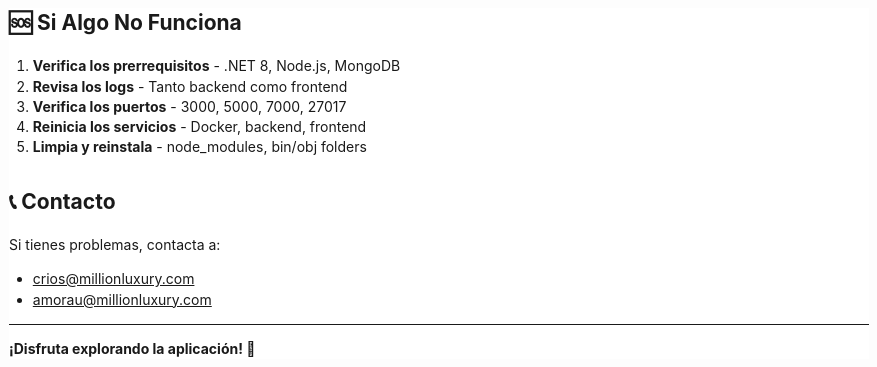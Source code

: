 ## 🆘 Si Algo No Funciona

1. **Verifica los prerrequisitos** - .NET 8, Node.js, MongoDB
2. **Revisa los logs** - Tanto backend como frontend
3. **Verifica los puertos** - 3000, 5000, 7000, 27017
4. **Reinicia los servicios** - Docker, backend, frontend
5. **Limpia y reinstala** - node_modules, bin/obj folders

## 📞 Contacto

Si tienes problemas, contacta a:

- <crios@millionluxury.com>
- <amorau@millionluxury.com>

---

**¡Disfruta explorando la aplicación! 🎉**

